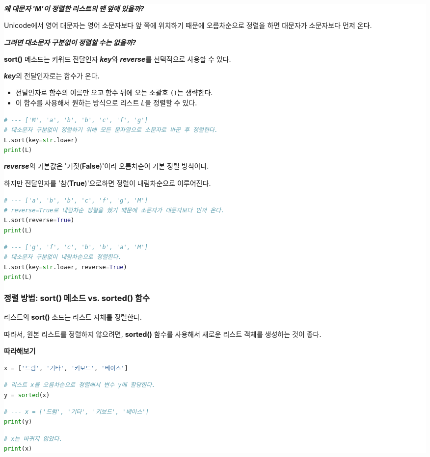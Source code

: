 ***왜 대문자 'M'이 정렬한 리스트의 맨 앞에 있을까?***

Unicode에서 영어 대문자는 영어 소문자보다 앞 쪽에 위치하기 때문에 오름차순으로 정렬을 하면 대문자가 소문자보다 먼저 온다.

***그려면 대소문자 구분없이 정렬할 수는 없을까?***

**sort()** 메소드는 키워드 전달인자 ***key***와 ***reverse***를 선택적으로 사용할 수 있다.

***key***의 전달인자로는 함수가 온다.
- 전달인자로 함수의 이름만 오고 함수 뒤에 오는 소괄호 `()`는 생략한다.
- 이 함수를 사용해서 원하는 방식으로 리스트 *L*을 정렬할 수 있다.

```python
# --- ['M', 'a', 'b', 'b', 'c', 'f', 'g']
# 대소문자 구분없이 정렬하기 위해 모든 문자열으로 소문자로 바꾼 후 정렬한다. 
L.sort(key=str.lower)  
print(L)
```

***reverse***의 기본값은 '거짓(**False**)'이라 오름차순이 기본 정렬 방식이다.

하지만 전달인자를 '참(**True**)'으로하면 정렬이 내림차순으로 이루어진다.

```python
# --- ['a', 'b', 'b', 'c', 'f', 'g', 'M']
# reverse=True로 내림차순 정렬을 했기 때문에 소문자가 대문자보다 먼저 온다.
L.sort(reverse=True)
print(L)
```

```python
# --- ['g', 'f', 'c', 'b', 'b', 'a', 'M']
# 대소문자 구분없이 내림차순으로 정렬한다.
L.sort(key=str.lower, reverse=True)
print(L)
```

### 정렬 방법: **sort()** 메소드 vs. **sorted()** 함수

리스트의 **sort()** 소드는 리스트 자체를 정렬한다. 

따라서, 원본 리스트를 정렬하지 않으려면, **sorted()** 함수를 사용해서 새로운 리스트 객체를 생성하는 것이 좋다.

**따라해보기**

```python
x = ['드럼', '기타', '키보드', '베이스']
```

```python
# 리스트 x를 오름차순으로 정렬해서 변수 y에 할당한다.
y = sorted(x) 
```

```python
# --- x = ['드럼', '기타', '키보드', '베이스']
print(y)
```

```python
# x는 바뀌지 않았다.
print(x)  
```
